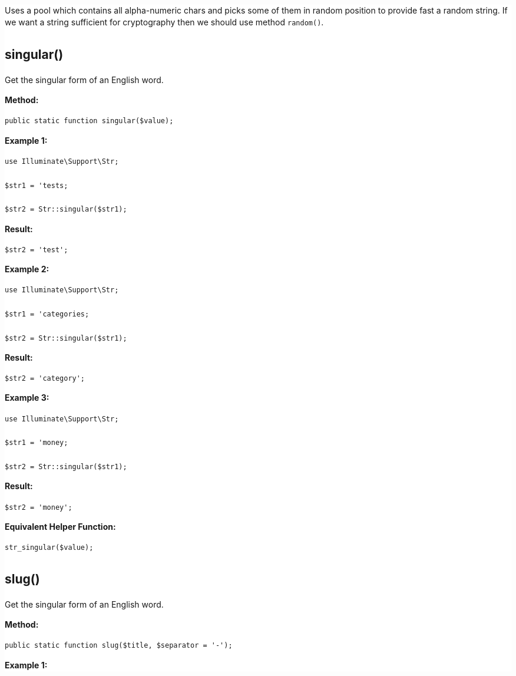 Uses a pool which contains all alpha-numeric chars and picks some of them in random position to provide fast a random string. If we want a string sufficient for cryptography then we should use method `random()`.
	
## singular()

Get the singular form of an English word.

**Method:**

	public static function singular($value);
	
**Example 1:**
	
	use Illuminate\Support\Str;
	
	$str1 = 'tests;
	
	$str2 = Str::singular($str1);
	
**Result:**

	$str2 = 'test';
	
**Example 2:**
	
	use Illuminate\Support\Str;
	
	$str1 = 'categories;
	
	$str2 = Str::singular($str1);
	
**Result:**

	$str2 = 'category';
	
**Example 3:**
	
	use Illuminate\Support\Str;
	
	$str1 = 'money;
	
	$str2 = Str::singular($str1);
	
**Result:**

	$str2 = 'money';
	
**Equivalent Helper Function:**

	str_singular($value);
	
## slug()

Get the singular form of an English word.

**Method:**

	public static function slug($title, $separator = '-');
	
**Example 1:**
	